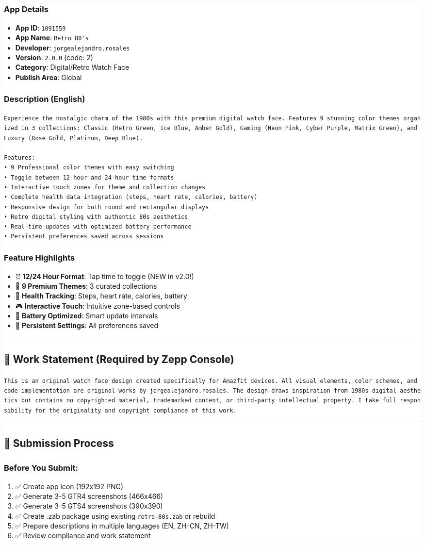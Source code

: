 ### App Details
- **App ID**: `1091559`
- **App Name**: `Retro 80's`
- **Developer**: `jorgealejandro.rosales`
- **Version**: `2.0.0` (code: 2)
- **Category**: Digital/Retro Watch Face
- **Publish Area**: Global

### Description (English)
```
Experience the nostalgic charm of the 1980s with this premium digital watch face. Features 9 stunning color themes organized in 3 collections: Classic (Retro Green, Ice Blue, Amber Gold), Gaming (Neon Pink, Cyber Purple, Matrix Green), and Luxury (Rose Gold, Platinum, Deep Blue).

Features:
• 9 Professional color themes with easy switching
• Toggle between 12-hour and 24-hour time formats
• Interactive touch zones for theme and collection changes
• Complete health data integration (steps, heart rate, calories, battery)
• Responsive design for both round and rectangular displays
• Retro digital styling with authentic 80s aesthetics
• Real-time updates with optimized battery performance
• Persistent preferences saved across sessions
```

### Feature Highlights
- ⏰ **12/24 Hour Format**: Tap time to toggle (NEW in v2.0!)
- 🎨 **9 Premium Themes**: 3 curated collections
- 💪 **Health Tracking**: Steps, heart rate, calories, battery
- 🎮 **Interactive Touch**: Intuitive zone-based controls
- 🔋 **Battery Optimized**: Smart update intervals
- 💾 **Persistent Settings**: All preferences saved

---

## 📝 Work Statement (Required by Zepp Console)

```
This is an original watch face design created specifically for Amazfit devices. All visual elements, color schemes, and code implementation are original works by jorgealejandro.rosales. The design draws inspiration from 1980s digital aesthetics but contains no copyrighted material, trademarked content, or third-party intellectual property. I take full responsibility for the originality and copyright compliance of this work.
```

---

## 🚀 Submission Process

### Before You Submit:
1. ✅ Create app icon (192x192 PNG)
2. ✅ Generate 3-5 GTR4 screenshots (466x466)
3. ✅ Generate 3-5 GTS4 screenshots (390x390)
4. ✅ Create .zab package using existing `retro-80s.zab` or rebuild
5. ✅ Prepare descriptions in multiple languages (EN, ZH-CN, ZH-TW)
6. ✅ Review compliance and work statement
